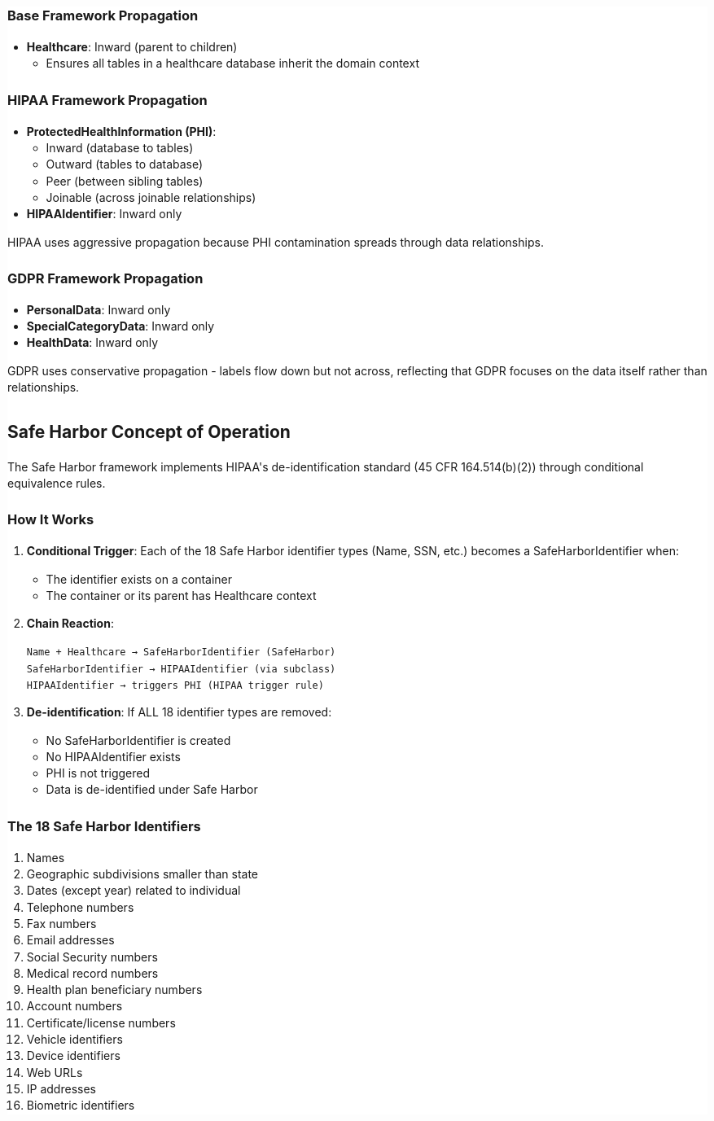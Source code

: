 ### Base Framework Propagation
- **Healthcare**: Inward (parent to children)
  - Ensures all tables in a healthcare database inherit the domain context

### HIPAA Framework Propagation  
- **ProtectedHealthInformation (PHI)**: 
  - Inward (database to tables)
  - Outward (tables to database)
  - Peer (between sibling tables)
  - Joinable (across joinable relationships)
- **HIPAAIdentifier**: Inward only
  
HIPAA uses aggressive propagation because PHI contamination spreads through data relationships.

### GDPR Framework Propagation
- **PersonalData**: Inward only
- **SpecialCategoryData**: Inward only  
- **HealthData**: Inward only

GDPR uses conservative propagation - labels flow down but not across, reflecting that GDPR focuses on the data itself rather than relationships.

## Safe Harbor Concept of Operation

The Safe Harbor framework implements HIPAA's de-identification standard (45 CFR 164.514(b)(2)) through conditional equivalence rules.

### How It Works

1. **Conditional Trigger**: Each of the 18 Safe Harbor identifier types (Name, SSN, etc.) becomes a SafeHarborIdentifier when:
   - The identifier exists on a container
   - The container or its parent has Healthcare context

2. **Chain Reaction**:
   ```
   Name + Healthcare → SafeHarborIdentifier (SafeHarbor)
   SafeHarborIdentifier → HIPAAIdentifier (via subclass)
   HIPAAIdentifier → triggers PHI (HIPAA trigger rule)
   ```

3. **De-identification**: If ALL 18 identifier types are removed:
   - No SafeHarborIdentifier is created
   - No HIPAAIdentifier exists
   - PHI is not triggered
   - Data is de-identified under Safe Harbor

### The 18 Safe Harbor Identifiers
1. Names
2. Geographic subdivisions smaller than state
3. Dates (except year) related to individual
4. Telephone numbers
5. Fax numbers
6. Email addresses
7. Social Security numbers
8. Medical record numbers
9. Health plan beneficiary numbers
10. Account numbers
11. Certificate/license numbers
12. Vehicle identifiers
13. Device identifiers
14. Web URLs
15. IP addresses
16. Biometric identifiers